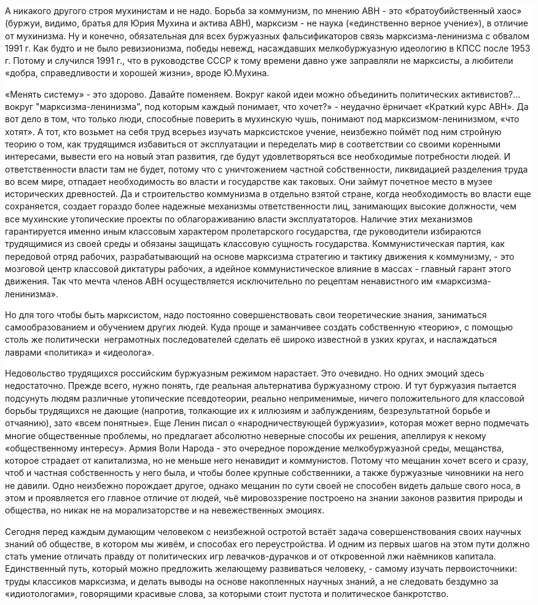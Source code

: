 А никакого другого строя мухинистам и не надо. Борьба за коммунизм, по мнению АВН - это «братоубийственный хаос» (буржуи, видимо, братья для Юрия Мухина и актива АВН), марксизм - не наука («единственно верное учение»), в отличие от мухинизма. Ну и конечно, обязательная для всех буржуазных фальсификаторов связь марксизма-ленинизма с обвалом 1991 г. Как будто и не было ревизионизма, победы невежд, насаждавших мелкобуржуазную идеологию в КПСС после 1953 г. Потому и случился 1991 г., что в руководстве СССР к тому времени давно уже заправляли не марксисты, а любители «добра, справедливости и хорошей жизни», вроде Ю.Мухина.

«Менять систему» - это здорово. Давайте поменяем. Вокруг какой идеи можно объединить политических активистов?... вокруг "марксизма-ленинизма", под которым каждый понимает, что хочет?» - неудачно ёрничает «Краткий курс АВН». Да вот дело в том, что  только  люди, способные поверить в мухинскую чушь, понимают под марксизмом-ленинизмом, «что хотят». А тот, кто возьмет на себя труд всерьез изучать марксистское учение, неизбежно поймёт под ним стройную теорию о том, как трудящимся избавиться от эксплуатации и переделать мир в соответствии со своими коренными интересами, вывести его на новый этап развития, где будут удовлетворяться все необходимые потребности людей. И ответственности власти там не будет, потому что с уничтожением частной собственности, ликвидацией разделения труда во всем мире, отпадает необходимость во власти и государстве как таковых. Они займут почетное место в музее исторических древностей. Да и строительство коммунизма в отдельно взятой стране, когда необходимость во власти еще сохраняется, создает гораздо более надежные механизмы ответственности лиц, занимающих высокие должности, чем все мухинские утопические проекты по облагораживанию власти эксплуататоров. Наличие этих механизмов гарантируется именно иным классовым характером пролетарского государства, где руководители избираются трудящимися из своей среды и обязаны защищать классовую сущность государства. Коммунистическая партия, как передовой отряд рабочих, разрабатывающий на основе марксизма стратегию и тактику движения к коммунизму, - это мозговой центр классовой диктатуры рабочих, а идейное коммунистическое влияние в массах - главный гарант этого движения.  Так что мечта членов АВН осуществляется исключительно по рецептам ненавистного им «марксизма-ленинизма».

Но для того чтобы быть марксистом, надо постоянно совершенствовать свои теоретические знания, заниматься самообразованием и обучением других людей. Куда проще и заманчивее создать собственную «теорию», с помощью столь же политически  ­неграмотных последователей сделать её широко известной в узких кругах, и наслаждаться лаврами «политика» и «идеолога».

Недовольство трудящихся российским буржуазным режимом нарастает. Это очевидно. Но одних эмоций здесь недостаточно. Прежде всего, нужно понять, где реальная альтернатива буржуазному строю. И тут буржуазия пытается подсунуть людям различные утопические псевдотеории, реально неприменимые, ничего положительного для классовой борьбы трудящихся не дающие (напротив, толкающие их к иллюзиям и заблуждениям, безрезультатной борьбе и отчаянию), зато «всем понятные». Еще Ленин писал о «народничествующей буржуазии», которая может верно подмечать многие общественные проблемы, но предлагает абсолютно неверные способы их решения, апеллируя к некому «общественному интересу». Армия Воли Народа - это очередное порождение мелкобуржуазной среды, мещанства, которое страдает от капитализма, но не меньше него ненавидит и коммунистов. Потому что мещанин хочет всего и сразу, чтоб и частная собственность у него была, и чтобы более крупные собственники, а также буржуазные чиновники на него не давили.  Одно неизбежно порождает другое, однако мещанин по сути своей не способен видеть дальше свого носа, в этом и проявляется его главное отличие от людей, чьё мировоззрение построено на знании законов развития природы и общества, но никак не на морализаторстве и на невежественных эмоциях.

Сегодня перед каждым думающим человеком с неизбежной остротой встаёт задача совершенствования своих научных знаний об обществе, в котором мы живём, и способах его переустройства. И одним из первых шагов на этом пути должно стать умение отличать правду от политических игр левачков-дурачков и от откровенной лжи наёмников капитала. Единственный путь, который можно предложить желающему развиваться человеку, - самому изучать первоисточники: труды классиков марксизма, и делать выводы на основе накопленных научных знаний, а не следовать бездумно за «идиотологами», говорящими красивые слова, за которыми стоит пустота и политическое банкротство.